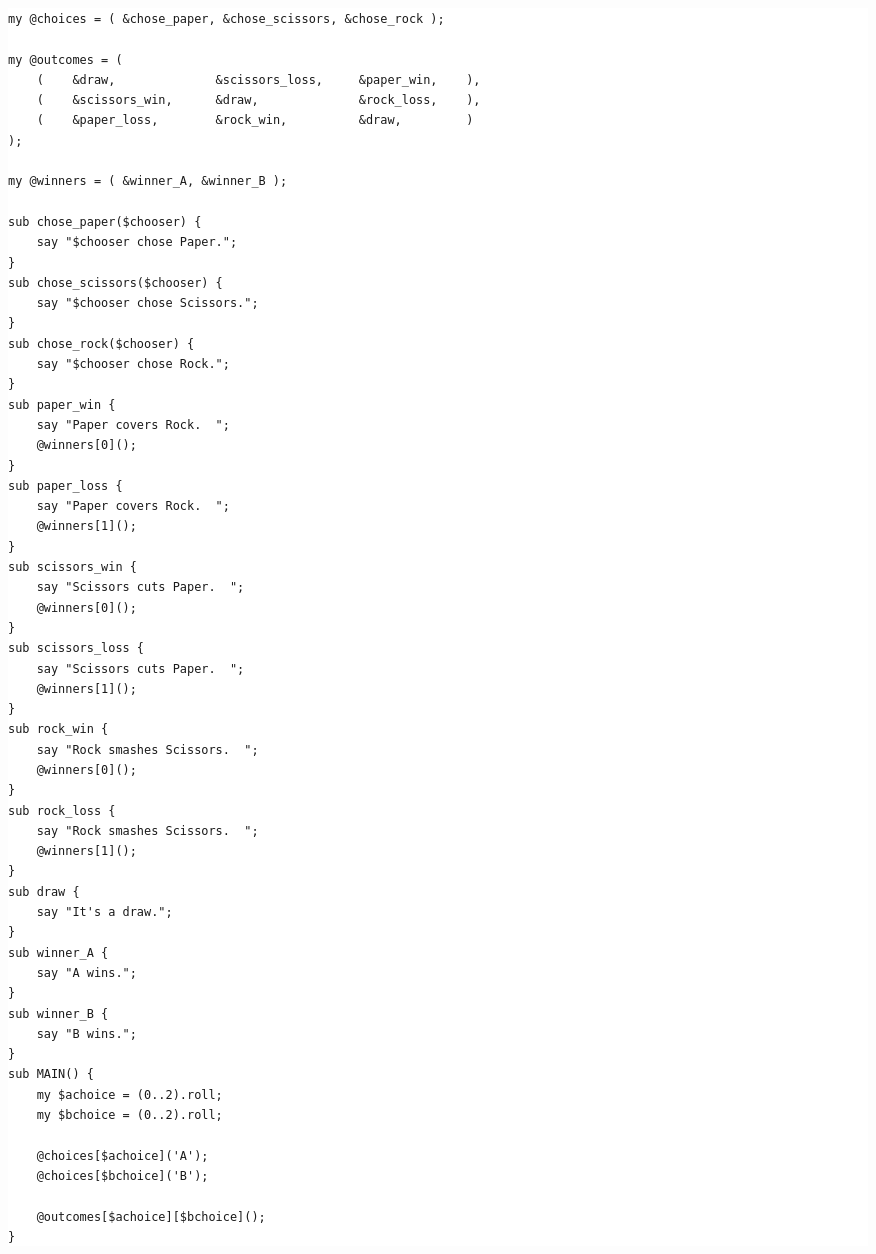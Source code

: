 ``` Perl6
my @choices = ( &chose_paper, &chose_scissors, &chose_rock );

my @outcomes = (
    (    &draw,              &scissors_loss,     &paper_win,    ),
    (    &scissors_win,      &draw,              &rock_loss,    ),
    (    &paper_loss,        &rock_win,          &draw,         )
);

my @winners = ( &winner_A, &winner_B );

sub chose_paper($chooser) {
    say "$chooser chose Paper.";
}
sub chose_scissors($chooser) {
    say "$chooser chose Scissors.";
}
sub chose_rock($chooser) {
    say "$chooser chose Rock.";
}
sub paper_win {
    say "Paper covers Rock.  ";
    @winners[0]();
}
sub paper_loss {
    say "Paper covers Rock.  ";
    @winners[1]();
}
sub scissors_win {
    say "Scissors cuts Paper.  ";
    @winners[0]();
}
sub scissors_loss {
    say "Scissors cuts Paper.  ";
    @winners[1]();
}
sub rock_win {
    say "Rock smashes Scissors.  ";
    @winners[0]();
}
sub rock_loss {
    say "Rock smashes Scissors.  ";
    @winners[1]();
}
sub draw {
    say "It's a draw.";
}
sub winner_A {
    say "A wins.";
}
sub winner_B {
    say "B wins.";
}
sub MAIN() {
    my $achoice = (0..2).roll;
    my $bchoice = (0..2).roll;

    @choices[$achoice]('A');
    @choices[$bchoice]('B');

    @outcomes[$achoice][$bchoice]();
}
```
